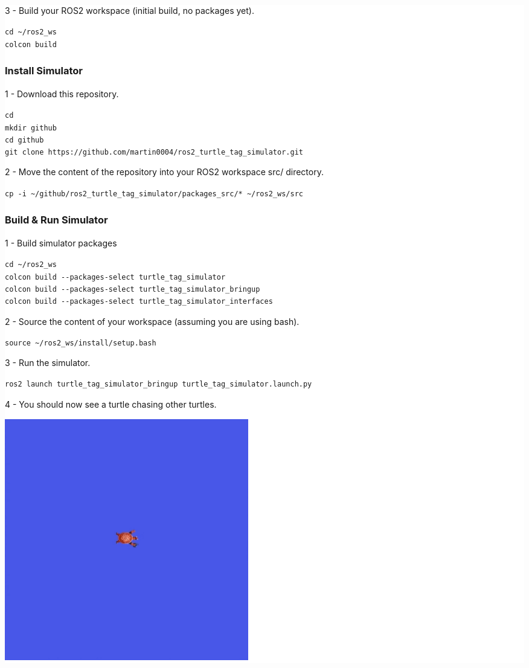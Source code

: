 3 - Build your ROS2 workspace (initial build, no packages yet).

    cd ~/ros2_ws
    colcon build

### Install Simulator

1 - Download this repository.

    cd
    mkdir github
    cd github
    git clone https://github.com/martin0004/ros2_turtle_tag_simulator.git

2 - Move the content of the repository into your ROS2 workspace src/ directory.

    cp -i ~/github/ros2_turtle_tag_simulator/packages_src/* ~/ros2_ws/src

### Build & Run Simulator

1 - Build simulator packages

    cd ~/ros2_ws
    colcon build --packages-select turtle_tag_simulator
    colcon build --packages-select turtle_tag_simulator_bringup
    colcon build --packages-select turtle_tag_simulator_interfaces

2 - Source the content of your workspace (assuming you are using bash).

    source ~/ros2_ws/install/setup.bash

3 - Run the simulator.

    ros2 launch turtle_tag_simulator_bringup turtle_tag_simulator.launch.py

4 - You should now see a turtle chasing other turtles.

<img src="videos/simulation.gif" height="399"/>
